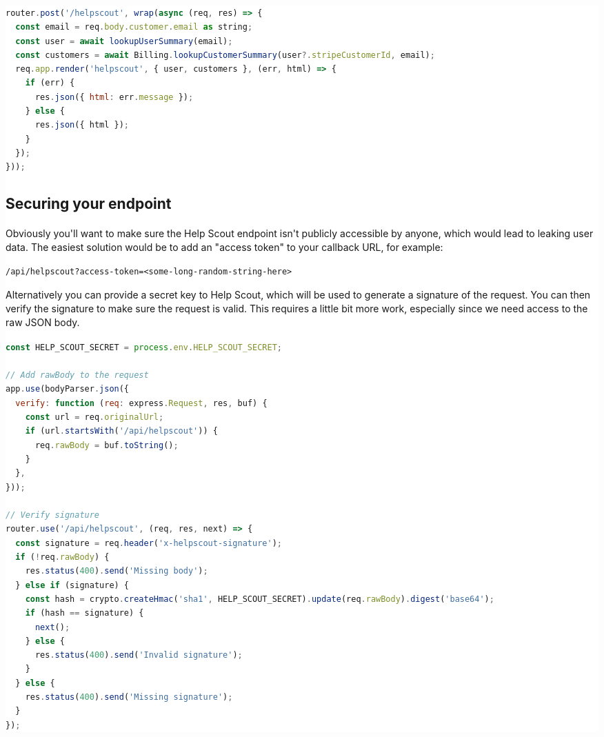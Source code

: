 ```js
router.post('/helpscout', wrap(async (req, res) => {
  const email = req.body.customer.email as string;
  const user = await lookupUserSummary(email);
  const customers = await Billing.lookupCustomerSummary(user?.stripeCustomerId, email);
  req.app.render('helpscout', { user, customers }, (err, html) => {
    if (err) {
      res.json({ html: err.message });
    } else {
      res.json({ html });
    }
  });
}));
```

## Securing your endpoint

Obviously you'll want to make sure the Help Scout endpoint isn't publicly accessible by anyone, which would lead to leaking user data. The easiest solution would be to add an "access token" to your callback URL, for example:

```
/api/helpscout?access-token=<some-long-random-string-here>
```

Alternatively you can provide a secret key to Help Scout, which will be used to generate a signature of the request. You can then verify the signature to make sure the request is valid. This requires a little bit more work, especially since we need access to the raw JSON body.

```js
const HELP_SCOUT_SECRET = process.env.HELP_SCOUT_SECRET;

// Add rawBody to the request
app.use(bodyParser.json({
  verify: function (req: express.Request, res, buf) {
    const url = req.originalUrl;
    if (url.startsWith('/api/helpscout')) {
      req.rawBody = buf.toString();
    }
  },
}));

// Verify signature
router.use('/api/helpscout', (req, res, next) => {
  const signature = req.header('x-helpscout-signature');
  if (!req.rawBody) {
    res.status(400).send('Missing body');
  } else if (signature) {
    const hash = crypto.createHmac('sha1', HELP_SCOUT_SECRET).update(req.rawBody).digest('base64');
    if (hash == signature) {
      next();
    } else {
      res.status(400).send('Invalid signature');
    }
  } else {
    res.status(400).send('Missing signature');
  }
});
```
